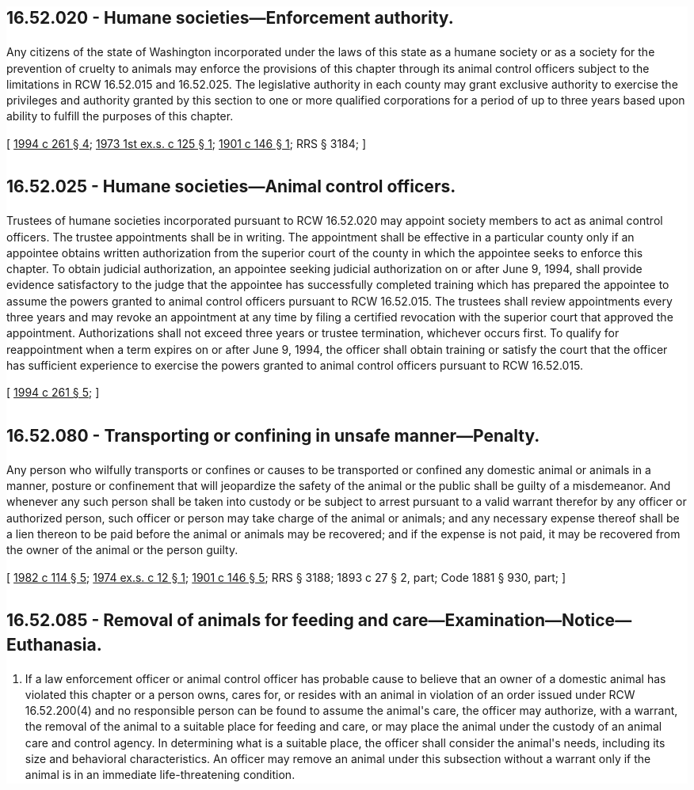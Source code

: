 ## 16.52.020 - Humane societies—Enforcement authority.
Any citizens of the state of Washington incorporated under the laws of this state as a humane society or as a society for the prevention of cruelty to animals may enforce the provisions of this chapter through its animal control officers subject to the limitations in RCW 16.52.015 and 16.52.025. The legislative authority in each county may grant exclusive authority to exercise the privileges and authority granted by this section to one or more qualified corporations for a period of up to three years based upon ability to fulfill the purposes of this chapter.

\[ [1994 c 261 § 4](http://lawfilesext.leg.wa.gov/biennium/1993-94/Pdf/Bills/Session%20Laws/House/1652-S.SL.pdf?cite=1994%20c%20261%20§%204); [1973 1st ex.s. c 125 § 1](http://leg.wa.gov/CodeReviser/documents/sessionlaw/1973ex1c125.pdf?cite=1973%201st%20ex.s.%20c%20125%20§%201); [1901 c 146 § 1](http://leg.wa.gov/CodeReviser/documents/sessionlaw/1901c146.pdf?cite=1901%20c%20146%20§%201); RRS § 3184; \]

## 16.52.025 - Humane societies—Animal control officers.
Trustees of humane societies incorporated pursuant to RCW 16.52.020 may appoint society members to act as animal control officers. The trustee appointments shall be in writing. The appointment shall be effective in a particular county only if an appointee obtains written authorization from the superior court of the county in which the appointee seeks to enforce this chapter. To obtain judicial authorization, an appointee seeking judicial authorization on or after June 9, 1994, shall provide evidence satisfactory to the judge that the appointee has successfully completed training which has prepared the appointee to assume the powers granted to animal control officers pursuant to RCW 16.52.015. The trustees shall review appointments every three years and may revoke an appointment at any time by filing a certified revocation with the superior court that approved the appointment. Authorizations shall not exceed three years or trustee termination, whichever occurs first. To qualify for reappointment when a term expires on or after June 9, 1994, the officer shall obtain training or satisfy the court that the officer has sufficient experience to exercise the powers granted to animal control officers pursuant to RCW 16.52.015.

\[ [1994 c 261 § 5](http://lawfilesext.leg.wa.gov/biennium/1993-94/Pdf/Bills/Session%20Laws/House/1652-S.SL.pdf?cite=1994%20c%20261%20§%205); \]

## 16.52.080 - Transporting or confining in unsafe manner—Penalty.
Any person who wilfully transports or confines or causes to be transported or confined any domestic animal or animals in a manner, posture or confinement that will jeopardize the safety of the animal or the public shall be guilty of a misdemeanor. And whenever any such person shall be taken into custody or be subject to arrest pursuant to a valid warrant therefor by any officer or authorized person, such officer or person may take charge of the animal or animals; and any necessary expense thereof shall be a lien thereon to be paid before the animal or animals may be recovered; and if the expense is not paid, it may be recovered from the owner of the animal or the person guilty.

\[ [1982 c 114 § 5](http://leg.wa.gov/CodeReviser/documents/sessionlaw/1982c114.pdf?cite=1982%20c%20114%20§%205); [1974 ex.s. c 12 § 1](http://leg.wa.gov/CodeReviser/documents/sessionlaw/1974ex1c12.pdf?cite=1974%20ex.s.%20c%2012%20§%201); [1901 c 146 § 5](http://leg.wa.gov/CodeReviser/documents/sessionlaw/1901c146.pdf?cite=1901%20c%20146%20§%205); RRS § 3188; 1893 c 27 § 2, part; Code 1881 § 930, part; \]

## 16.52.085 - Removal of animals for feeding and care—Examination—Notice—Euthanasia.
1. If a law enforcement officer or animal control officer has probable cause to believe that an owner of a domestic animal has violated this chapter or a person owns, cares for, or resides with an animal in violation of an order issued under RCW 16.52.200(4) and no responsible person can be found to assume the animal's care, the officer may authorize, with a warrant, the removal of the animal to a suitable place for feeding and care, or may place the animal under the custody of an animal care and control agency. In determining what is a suitable place, the officer shall consider the animal's needs, including its size and behavioral characteristics. An officer may remove an animal under this subsection without a warrant only if the animal is in an immediate life-threatening condition.
